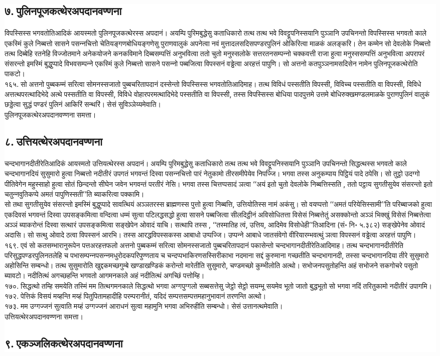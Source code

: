 
## ७. पुलिनपूजकत्थेरअपदानवण्णना

विपस्सिस्स भगवतोतिआदिकं आयस्मतो पुलिनपूजकत्थेरस्स अपदानं। अयम्पि पुरिमबुद्धेसु कताधिकारो तत्थ तत्थ भवे विवट्टूपनिस्सयानि पुञ्‍ञानि उपचिनन्तो विपस्सिस्स भगवतो काले एकस्मिं कुले निब्बत्तो सासने पसन्‍नचित्तो चेतियङ्गणबोधियङ्गणेसु पुराणवालुकं अपनेत्वा नवं मुत्तादलसदिसपण्डरपुलिनं ओकिरित्वा माळकं अलङ्करि। तेन कम्मेन सो देवलोके निब्बत्तो तत्थ दिब्बेहि रतनेहि विज्‍जोतमाने अनेकयोजने कनकविमाने दिब्बसम्पत्तिं अनुभवित्वा ततो चुतो मनुस्सलोके सत्तरतनसम्पन्‍नो चक्‍कवत्ती राजा हुत्वा मनुस्ससम्पत्तिं अनुभवित्वा अपरापरं संसरन्तो इमस्मिं बुद्धुप्पादे विभवसम्पन्‍ने एकस्मिं कुले निब्बत्तो सासने पसन्‍नो पब्बजित्वा विपस्सनं वड्ढेत्वा अरहत्तं पापुणि। सो अत्तनो कतपुञ्‍ञनामसदिसेन नामेन पुलिनपूजकत्थेरोति पाकटो।  
१६५. सो अत्तनो पुब्बकम्मं सरित्वा सोमनस्सजातो पुब्बचरितापदानं दस्सेन्तो विपस्सिस्स भगवतोतिआदिमाह। तत्थ विविधं पस्सतीति विपस्सी, विविच्‍च पस्सतीति वा विपस्सी, विविधे अत्तत्थपरत्थादिभेदे अत्थे पस्सतीति वा विपस्सी, विविधे वोहारपरमत्थादिभेदे पस्सतीति वा विपस्सी, तस्स विपस्सिस्स बोधिया पादपुत्तमे उत्तमे बोधिरुक्खमण्डलमाळके पुराणपुलिनं वालुकं छड्डेत्वा सुद्धं पण्डरं पुलिनं आकिरिं सन्थरिं। सेसं सुविञ्‍ञेय्यमेवाति।  
पुलिनपूजकत्थेरअपदानवण्णना समत्ता।  


## ८. उत्तियत्थेरअपदानवण्णना

चन्दभागानदीतीरेतिआदिकं आयस्मतो उत्तियत्थेरस्स अपदानं। अयम्पि पुरिमबुद्धेसु कताधिकारो तत्थ तत्थ भवे विवट्टूपनिस्सयानि पुञ्‍ञानि उपचिनन्तो सिद्धत्थस्स भगवतो काले चन्दभागानदियं सुसुमारो हुत्वा निब्बत्तो नदीतीरं उपगतं भगवन्तं दिस्वा पसन्‍नचित्तो पारं नेतुकामो तीरसमीपेयेव निपज्‍जि। भगवा तस्स अनुकम्पाय पिट्ठियं पादे ठपेसि। सो तुट्ठो उदग्गो पीतिवेगेन महुस्साहो हुत्वा सोतं छिन्दन्तो सीघेन जवेन भगवन्तं परतीरं नेसि। भगवा तस्स चित्तप्पसादं ञत्वा ‘‘अयं इतो चुतो देवलोके निब्बत्तिस्सति , ततो पट्ठाय सुगतीसुयेव संसरन्तो इतो चतुन्‍नवुतिकप्पे अमतं पापुणिस्सती’’ति ब्याकरित्वा पक्‍कामि।  
सो तथा सुगतीसुयेव संसरन्तो इमस्मिं बुद्धुप्पादे सावत्थियं अञ्‍ञतरस्स ब्राह्मणस्स पुत्तो हुत्वा निब्बत्ति, उत्तियोतिस्स नामं अकंसु। सो वयप्पत्तो ‘‘अमतं परियेसिस्सामी’’ति परिब्बाजको हुत्वा एकदिवसं भगवन्तं दिस्वा उपसङ्कमित्वा वन्दित्वा धम्मं सुत्वा पटिलद्धसद्धो हुत्वा सासने पब्बजित्वा सीलदिट्ठीनं अविसोधितत्ता विसेसं निब्बत्तेतुं असक्‍कोन्तो अञ्‍ञं भिक्खुं विसेसं निब्बत्तेत्वा अञ्‍ञं ब्याकरोन्तं दिस्वा सत्थारं उपसङ्कमित्वा सङ्खेपेन ओवादं याचि। सत्थापि तस्स , ‘‘तस्मातिह त्वं, उत्तिय, आदिमेव विसोधेही’’तिआदिना (सं॰ नि॰ ५.३८२) सङ्खेपेनेव ओवादं अदासि। सो सत्थु ओवादे ठत्वा विपस्सनं आरभि। तस्स आरद्धविपस्सकस्स आबाधो उप्पज्‍जि। उप्पन्‍ने आबाधे जातसंवेगो वीरियारम्भवत्थुं ञत्वा विपस्सनं वड्ढेत्वा अरहत्तं पापुणि।  
१६९. एवं सो कतसम्भारानुरूपेन पत्तअरहत्तफलो अत्तनो पुब्बकम्मं सरित्वा सोमनस्सजातो पुब्बचरितापदानं पकासेन्तो चन्दभागानदीतीरेतिआदिमाह। तत्थ चन्दभागानदीतीरेति परिसुद्धपण्डरपुलिनतलेहि च पभासम्पन्‍नपसन्‍नमधुरोदकपरिपुण्णताय च चन्दप्पभाकिरणसस्सिरीकाभा नदमाना सद्दं कुरुमाना गच्छतीति चन्दभागानदी, तस्सा चन्दभागानदिया तीरे सुसुमारो अहोसिन्ति सम्बन्धो। तत्थ सुसुमारोति खुद्दकमच्छगुम्बे खण्डाखण्डिकं करोन्तो मारेतीति सुसुमारो, चण्डमच्छो कुम्भीलोति अत्थो। सभोजनपसुतोहन्ति अहं सभोजने सकगोचरे पसुतो ब्यावटो। नदीतित्थं अगच्छहन्ति भगवतो आगमनकाले अहं नदीतित्थं अगच्छिं पत्तोम्हि।  
१७०. सिद्धत्थो तम्हि समयेति तस्मिं मम तित्थगमनकाले सिद्धत्थो भगवा अग्गपुग्गलो सब्बसत्तेसु जेट्ठो सेट्ठो सयम्भू सयमेव भूतो जातो बुद्धभूतो सो भगवा नदिं तरितुकामो नदीतीरं उपागमि।  
१७२. पेत्तिकं विसयं मय्हन्ति मय्हं पितुपितामहादीहि परम्परानीतं, यदिदं सम्पत्तसम्पत्तमहानुभावानं तरणन्ति अत्थो।  
१७३. मम उग्गज्‍जनं सुत्वाति मय्हं उग्गज्‍जनं आराधनं सुत्वा महामुनि भगवा अभिरुहीति सम्बन्धो। सेसं उत्तानत्थमेवाति।  
उत्तियत्थेरअपदानवण्णना समत्ता।  


## ९. एकञ्‍जलिकत्थेरअपदानवण्णना
